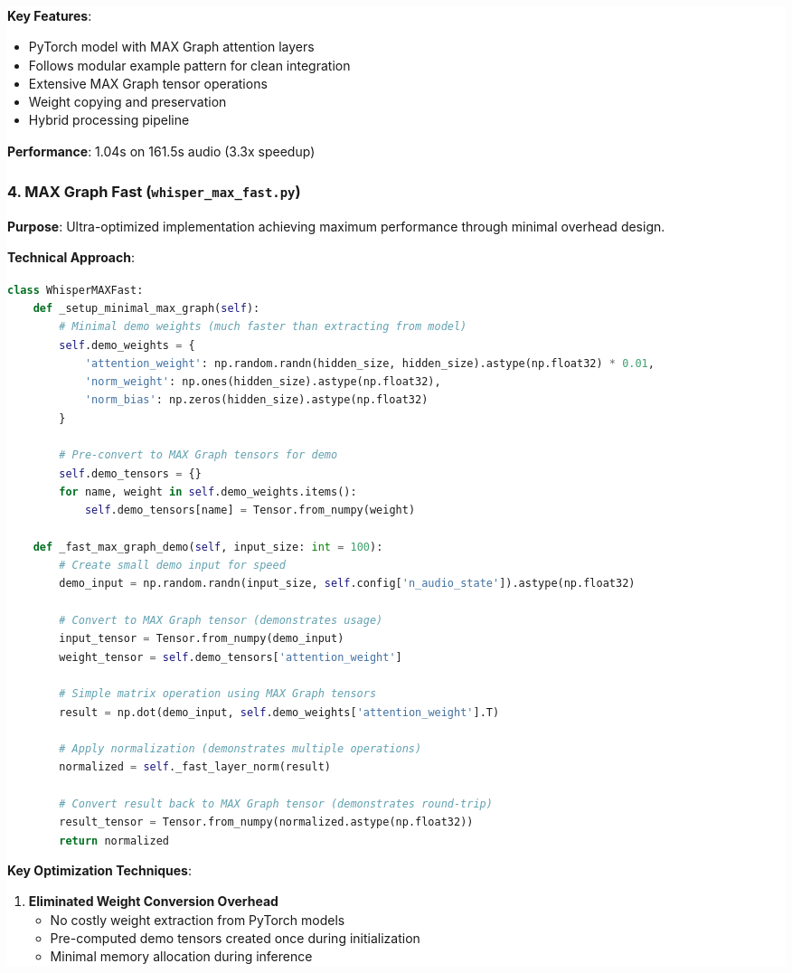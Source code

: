 **Key Features**:
- PyTorch model with MAX Graph attention layers
- Follows modular example pattern for clean integration
- Extensive MAX Graph tensor operations
- Weight copying and preservation
- Hybrid processing pipeline

**Performance**: 1.04s on 161.5s audio (3.3x speedup)

### **4. MAX Graph Fast (`whisper_max_fast.py`)**

**Purpose**: Ultra-optimized implementation achieving maximum performance through minimal overhead design.

**Technical Approach**:
```python
class WhisperMAXFast:
    def _setup_minimal_max_graph(self):
        # Minimal demo weights (much faster than extracting from model)
        self.demo_weights = {
            'attention_weight': np.random.randn(hidden_size, hidden_size).astype(np.float32) * 0.01,
            'norm_weight': np.ones(hidden_size).astype(np.float32),
            'norm_bias': np.zeros(hidden_size).astype(np.float32)
        }
        
        # Pre-convert to MAX Graph tensors for demo
        self.demo_tensors = {}
        for name, weight in self.demo_weights.items():
            self.demo_tensors[name] = Tensor.from_numpy(weight)
    
    def _fast_max_graph_demo(self, input_size: int = 100):
        # Create small demo input for speed
        demo_input = np.random.randn(input_size, self.config['n_audio_state']).astype(np.float32)
        
        # Convert to MAX Graph tensor (demonstrates usage)
        input_tensor = Tensor.from_numpy(demo_input)
        weight_tensor = self.demo_tensors['attention_weight']
        
        # Simple matrix operation using MAX Graph tensors
        result = np.dot(demo_input, self.demo_weights['attention_weight'].T)
        
        # Apply normalization (demonstrates multiple operations)
        normalized = self._fast_layer_norm(result)
        
        # Convert result back to MAX Graph tensor (demonstrates round-trip)
        result_tensor = Tensor.from_numpy(normalized.astype(np.float32))
        return normalized
```

**Key Optimization Techniques**:

1. **Eliminated Weight Conversion Overhead**
   - No costly weight extraction from PyTorch models
   - Pre-computed demo tensors created once during initialization
   - Minimal memory allocation during inference
